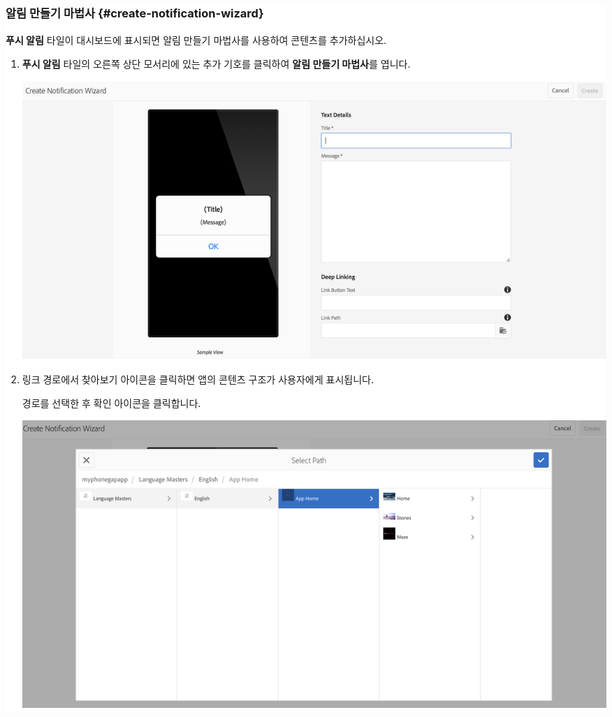 ### 알림 만들기 마법사 {#create-notification-wizard}

**푸시 알림** 타일이 대시보드에 표시되면 알림 만들기 마법사를 사용하여 콘텐츠를 추가하십시오.

1. **푸시 알림** 타일의 오른쪽 상단 모서리에 있는 추가 기호를 클릭하여 **알림 만들기 마법사**&#x200B;를 엽니다.

   ![chlimage_1-112](assets/chlimage_1-112.png)

1. 링크 경로에서 찾아보기 아이콘을 클릭하면 앱의 콘텐츠 구조가 사용자에게 표시됩니다.

   경로를 선택한 후 확인 아이콘을 클릭합니다.

   ![chlimage_1-113](assets/chlimage_1-113.png)
